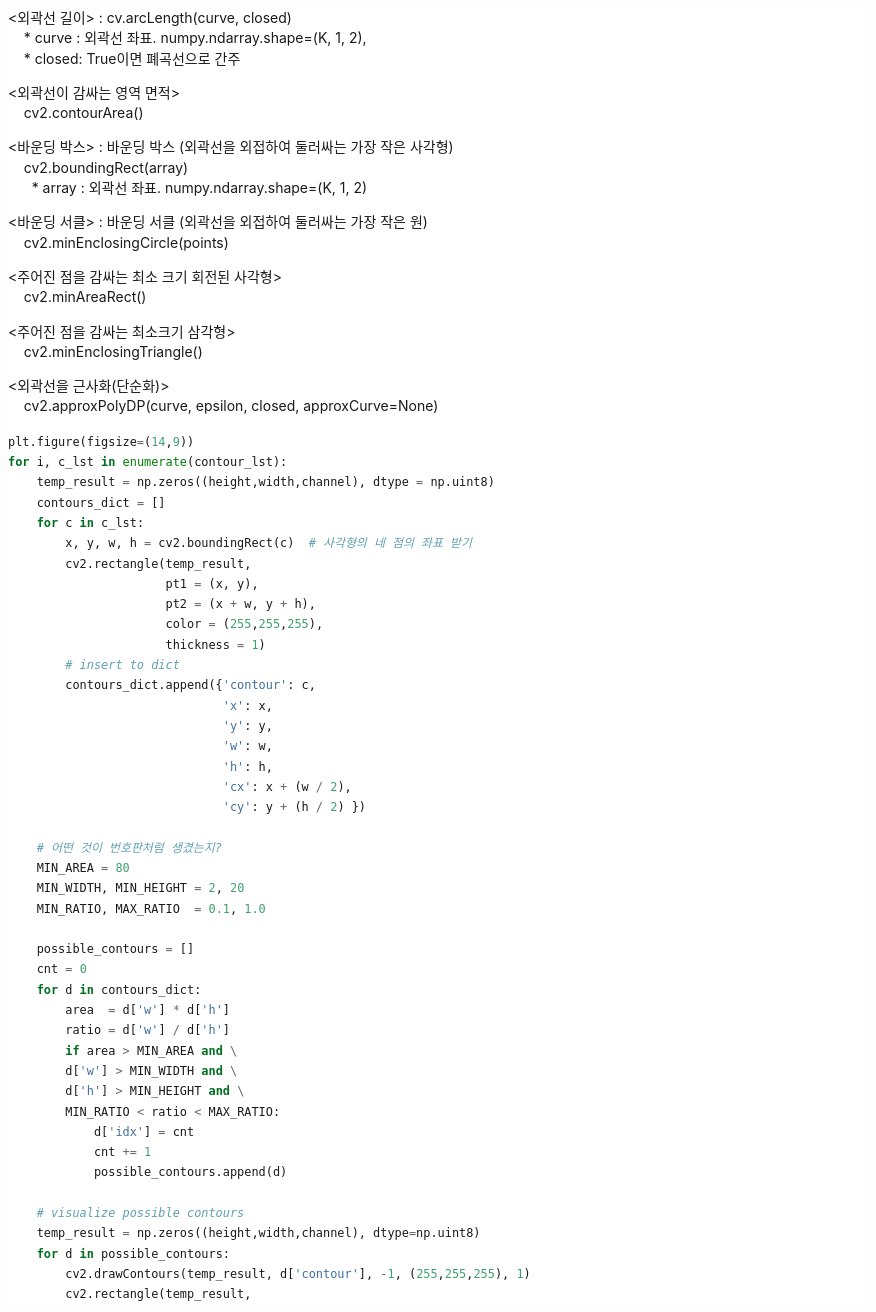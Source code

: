 <외곽선 길이> : cv.arcLength(curve, closed) <br>
&nbsp;&nbsp;&nbsp; * curve : 외곽선 좌표. numpy.ndarray.shape=(K, 1, 2), <br>
&nbsp;&nbsp;&nbsp; * closed: True이면 폐곡선으로 간주 <br>

<외곽선이 감싸는 영역 면적> <br> 
&nbsp;&nbsp;&nbsp; cv2.contourArea()

<바운딩 박스> : 바운딩 박스 (외곽선을 외접하여 둘러싸는 가장 작은 사각형) <br>
&nbsp;&nbsp;&nbsp; cv2.boundingRect(array) <br>
&nbsp;&nbsp;&nbsp;&nbsp;&nbsp; * array : 외곽선 좌표. numpy.ndarray.shape=(K, 1, 2)

<바운딩 서클> : 바운딩 서클 (외곽선을 외접하여 둘러싸는 가장 작은 원) <br>
&nbsp;&nbsp;&nbsp; cv2.minEnclosingCircle(points) <br>

<주어진 점을 감싸는 최소 크기 회전된 사각형> <br>
&nbsp;&nbsp;&nbsp; cv2.minAreaRect()

<주어진 점을 감싸는 최소크기 삼각형> <br>
&nbsp;&nbsp;&nbsp; cv2.minEnclosingTriangle()

<외곽선을 근사화(단순화)> <br>
&nbsp;&nbsp;&nbsp; cv2.approxPolyDP(curve, epsilon, closed, approxCurve=None)
 
~~~python
plt.figure(figsize=(14,9))
for i, c_lst in enumerate(contour_lst):
    temp_result = np.zeros((height,width,channel), dtype = np.uint8)
    contours_dict = []
    for c in c_lst:
        x, y, w, h = cv2.boundingRect(c)  # 사각형의 네 점의 좌표 받기
        cv2.rectangle(temp_result,
                      pt1 = (x, y),
                      pt2 = (x + w, y + h),
                      color = (255,255,255),
                      thickness = 1)
        # insert to dict
        contours_dict.append({'contour': c,
                              'x': x,
                              'y': y,
                              'w': w,
                              'h': h,
                              'cx': x + (w / 2),
                              'cy': y + (h / 2) })
        
    # 어떤 것이 번호판처럼 생겼는지?
    MIN_AREA = 80
    MIN_WIDTH, MIN_HEIGHT = 2, 20
    MIN_RATIO, MAX_RATIO  = 0.1, 1.0
    
    possible_contours = []
    cnt = 0
    for d in contours_dict:
        area  = d['w'] * d['h']
        ratio = d['w'] / d['h']
        if area > MIN_AREA and \
        d['w'] > MIN_WIDTH and \
        d['h'] > MIN_HEIGHT and \
        MIN_RATIO < ratio < MAX_RATIO:
            d['idx'] = cnt
            cnt += 1
            possible_contours.append(d)
    
    # visualize possible contours
    temp_result = np.zeros((height,width,channel), dtype=np.uint8)
    for d in possible_contours:
        cv2.drawContours(temp_result, d['contour'], -1, (255,255,255), 1)
        cv2.rectangle(temp_result,
~~~